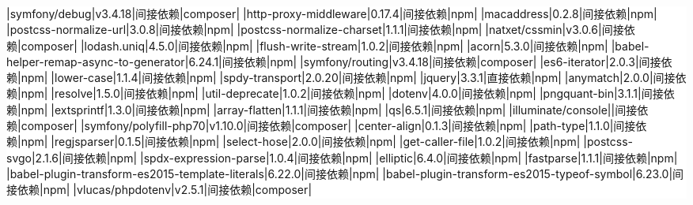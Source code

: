 |symfony/debug|v3.4.18|间接依赖|composer|
|http-proxy-middleware|0.17.4|间接依赖|npm|
|macaddress|0.2.8|间接依赖|npm|
|postcss-normalize-url|3.0.8|间接依赖|npm|
|postcss-normalize-charset|1.1.1|间接依赖|npm|
|natxet/cssmin|v3.0.6|间接依赖|composer|
|lodash.uniq|4.5.0|间接依赖|npm|
|flush-write-stream|1.0.2|间接依赖|npm|
|acorn|5.3.0|间接依赖|npm|
|babel-helper-remap-async-to-generator|6.24.1|间接依赖|npm|
|symfony/routing|v3.4.18|间接依赖|composer|
|es6-iterator|2.0.3|间接依赖|npm|
|lower-case|1.1.4|间接依赖|npm|
|spdy-transport|2.0.20|间接依赖|npm|
|jquery|3.3.1|直接依赖|npm|
|anymatch|2.0.0|间接依赖|npm|
|resolve|1.5.0|间接依赖|npm|
|util-deprecate|1.0.2|间接依赖|npm|
|dotenv|4.0.0|间接依赖|npm|
|pngquant-bin|3.1.1|间接依赖|npm|
|extsprintf|1.3.0|间接依赖|npm|
|array-flatten|1.1.1|间接依赖|npm|
|qs|6.5.1|间接依赖|npm|
|illuminate/console||间接依赖|composer|
|symfony/polyfill-php70|v1.10.0|间接依赖|composer|
|center-align|0.1.3|间接依赖|npm|
|path-type|1.1.0|间接依赖|npm|
|regjsparser|0.1.5|间接依赖|npm|
|select-hose|2.0.0|间接依赖|npm|
|get-caller-file|1.0.2|间接依赖|npm|
|postcss-svgo|2.1.6|间接依赖|npm|
|spdx-expression-parse|1.0.4|间接依赖|npm|
|elliptic|6.4.0|间接依赖|npm|
|fastparse|1.1.1|间接依赖|npm|
|babel-plugin-transform-es2015-template-literals|6.22.0|间接依赖|npm|
|babel-plugin-transform-es2015-typeof-symbol|6.23.0|间接依赖|npm|
|vlucas/phpdotenv|v2.5.1|间接依赖|composer|